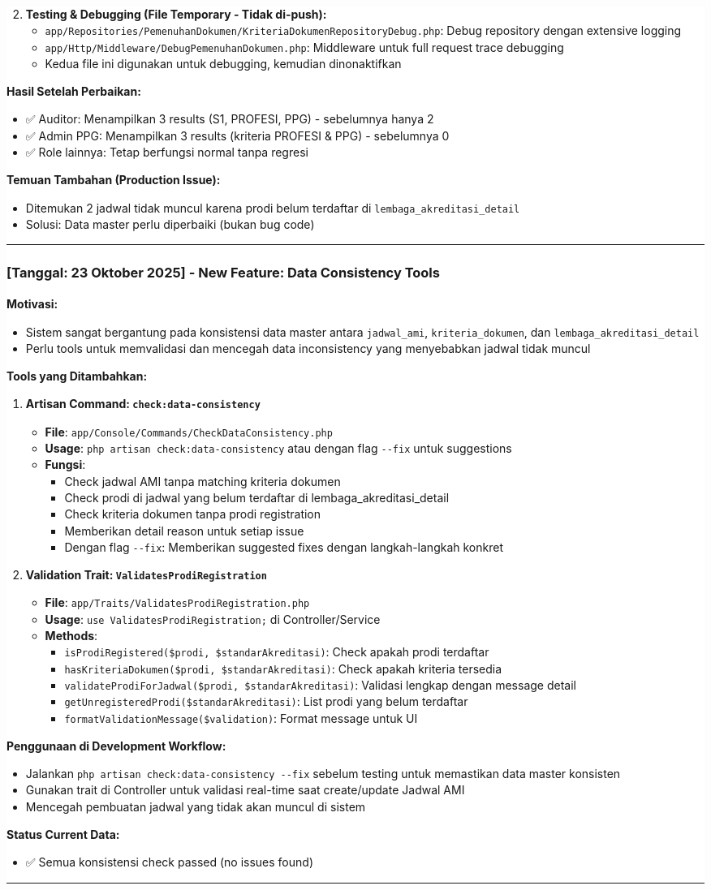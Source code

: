 2. **Testing & Debugging (File Temporary - Tidak di-push):**
   - `app/Repositories/PemenuhanDokumen/KriteriaDokumenRepositoryDebug.php`: Debug repository dengan extensive logging
   - `app/Http/Middleware/DebugPemenuhanDokumen.php`: Middleware untuk full request trace debugging
   - Kedua file ini digunakan untuk debugging, kemudian dinonaktifkan

**Hasil Setelah Perbaikan:**
- ✅ Auditor: Menampilkan 3 results (S1, PROFESI, PPG) - sebelumnya hanya 2
- ✅ Admin PPG: Menampilkan 3 results (kriteria PROFESI & PPG) - sebelumnya 0
- ✅ Role lainnya: Tetap berfungsi normal tanpa regresi

**Temuan Tambahan (Production Issue):**
- Ditemukan 2 jadwal tidak muncul karena prodi belum terdaftar di `lembaga_akreditasi_detail`
- Solusi: Data master perlu diperbaiki (bukan bug code)

---

### [Tanggal: 23 Oktober 2025] - New Feature: Data Consistency Tools

**Motivasi:**
- Sistem sangat bergantung pada konsistensi data master antara `jadwal_ami`, `kriteria_dokumen`, dan `lembaga_akreditasi_detail`
- Perlu tools untuk memvalidasi dan mencegah data inconsistency yang menyebabkan jadwal tidak muncul

**Tools yang Ditambahkan:**

1. **Artisan Command: `check:data-consistency`**
   - **File**: `app/Console/Commands/CheckDataConsistency.php`
   - **Usage**: `php artisan check:data-consistency` atau dengan flag `--fix` untuk suggestions
   - **Fungsi**:
     - Check jadwal AMI tanpa matching kriteria dokumen
     - Check prodi di jadwal yang belum terdaftar di lembaga_akreditasi_detail
     - Check kriteria dokumen tanpa prodi registration
     - Memberikan detail reason untuk setiap issue
     - Dengan flag `--fix`: Memberikan suggested fixes dengan langkah-langkah konkret

2. **Validation Trait: `ValidatesProdiRegistration`**
   - **File**: `app/Traits/ValidatesProdiRegistration.php`
   - **Usage**: `use ValidatesProdiRegistration;` di Controller/Service
   - **Methods**:
     - `isProdiRegistered($prodi, $standarAkreditasi)`: Check apakah prodi terdaftar
     - `hasKriteriaDokumen($prodi, $standarAkreditasi)`: Check apakah kriteria tersedia
     - `validateProdiForJadwal($prodi, $standarAkreditasi)`: Validasi lengkap dengan message detail
     - `getUnregisteredProdi($standarAkreditasi)`: List prodi yang belum terdaftar
     - `formatValidationMessage($validation)`: Format message untuk UI

**Penggunaan di Development Workflow:**
- Jalankan `php artisan check:data-consistency --fix` sebelum testing untuk memastikan data master konsisten
- Gunakan trait di Controller untuk validasi real-time saat create/update Jadwal AMI
- Mencegah pembuatan jadwal yang tidak akan muncul di sistem

**Status Current Data:**
- ✅ Semua konsistensi check passed (no issues found)

---